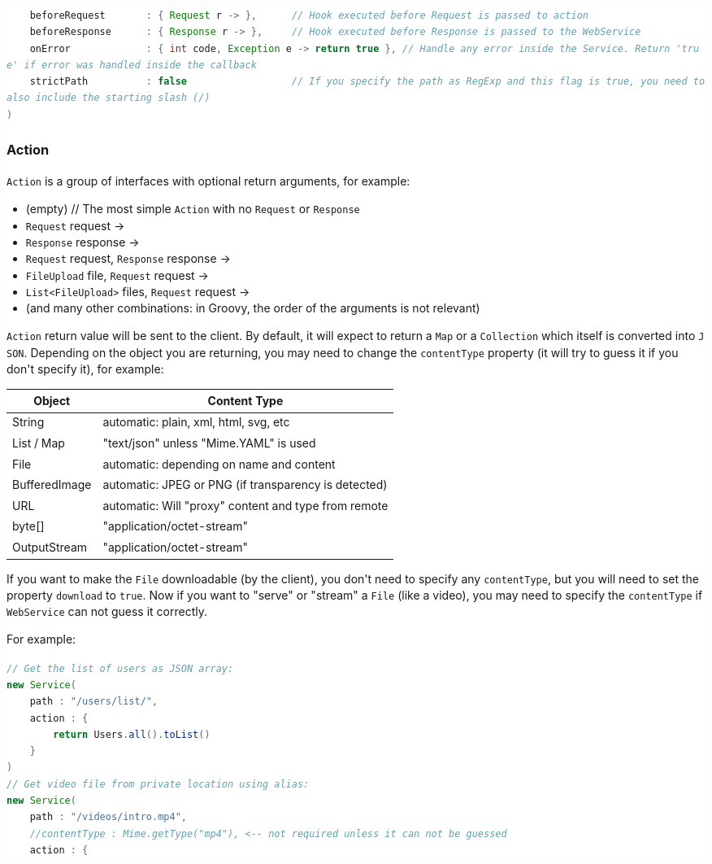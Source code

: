 ```groovy
    beforeRequest       : { Request r -> },      // Hook executed before Request is passed to action
    beforeResponse      : { Response r -> },     // Hook executed before Response is passed to the WebService
    onError             : { int code, Exception e -> return true }, // Handle any error inside the Service. Return 'true' if error was handled inside the callback
    strictPath          : false                  // If you specify the path as RegExp and this flag is true, you need to also include the starting slash (/)
)
```

### Action

`Action` is a group of interfaces with optional return arguments, for example:

 * (empty) // The most simple `Action` with no `Request` or `Response` 
 * `Request` request ->
 * `Response` response ->
 * `Request` request, `Response` response ->
 * `FileUpload` file, `Request` request ->
 * `List<FileUpload>` files, `Request` request ->
 * (and many other combinations: in Groovy, the order of the arguments is not relevant)

`Action` return value will be sent to the client. By default, it will expect to return a `Map` or a `Collection` which
itself is converted into `JSON`. Depending on the object you are returning, you may need to change the `contentType`
property (it will try to guess it if you don't specify it), for example:

| Object        | Content Type                                         |
|---------------|------------------------------------------------------|
| String        | automatic: plain, xml, html, svg, etc                |
| List / Map    | "text/json" unless "Mime.YAML" is used               |
| File          | automatic: depending on name and content             |
| BufferedImage | automatic: JPEG or PNG (if transparency is detected) |
| URL           | automatic: Will "proxy" content and type from remote |
| byte[]        | "application/octet-stream"                           |
| OutputStream  | "application/octet-stream"                           |

If you want to make the `File` downloadable (by the client), you don't need to specify any `contentType`, 
but you will need to set the property `download` to `true`. Now if you want to "serve" or "stream" a `File`
(like a video), you may need to specify the `contentType` if `WebService` can not guess it correctly. 

For example: 

```groovy
// Get the list of users as JSON array:
new Service(
    path : "/users/list/",
    action : {
        return Users.all().toList() 
    }
)
// Get video file from private location using alias:
new Service(
    path : "/videos/intro.mp4",
    //contentType : Mime.getType("mp4"), <-- not required unless it can not be guessed
    action : {
```